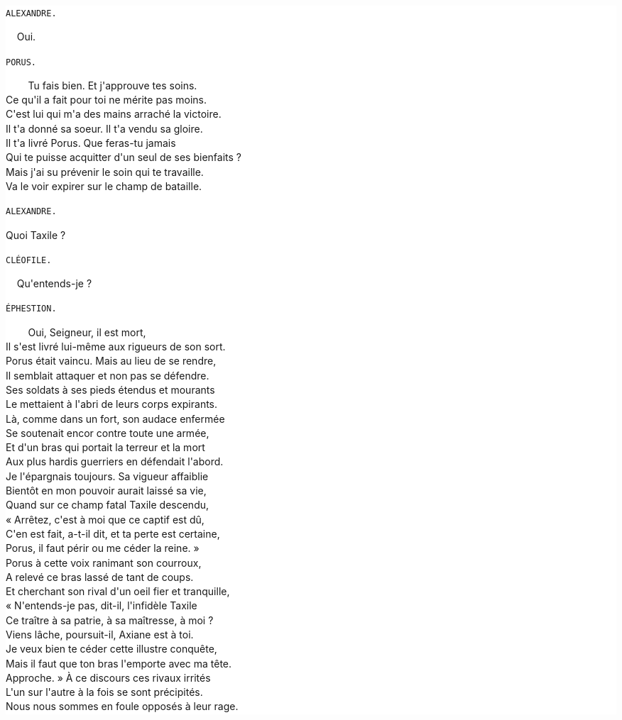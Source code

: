     ALEXANDRE.
    Oui.  

    PORUS.
        Tu fais bien. Et j'approuve tes soins.  
Ce qu'il a fait pour toi ne mérite pas moins.  
C'est lui qui m'a des mains arraché la victoire.  
Il t'a donné sa soeur. Il t'a vendu sa gloire.  
Il t'a livré Porus. Que feras-tu jamais  
Qui te puisse acquitter d'un seul de ses bienfaits ?  
Mais j'ai su prévenir le soin qui te travaille.  
Va le voir expirer sur le champ de bataille.  

    ALEXANDRE.
Quoi Taxile ?  

    CLÉOFILE.
    Qu'entends-je ?  

    ÉPHESTION.
        Oui, Seigneur, il est mort,  
Il s'est livré lui-même aux rigueurs de son sort.  
Porus était vaincu. Mais au lieu de se rendre,  
Il semblait attaquer et non pas se défendre.  
Ses soldats à ses pieds étendus et mourants  
Le mettaient à l'abri de leurs corps expirants.  
Là, comme dans un fort, son audace enfermée  
Se soutenait encor contre toute une armée,  
Et d'un bras qui portait la terreur et la mort  
Aux plus hardis guerriers en défendait l'abord.  
Je l'épargnais toujours. Sa vigueur affaiblie  
Bientôt en mon pouvoir aurait laissé sa vie,  
Quand sur ce champ fatal Taxile descendu,  
« Arrêtez, c'est à moi que ce captif est dû,  
C'en est fait, a-t-il dit, et ta perte est certaine,  
Porus, il faut périr ou me céder la reine. »  
Porus à cette voix ranimant son courroux,  
A relevé ce bras lassé de tant de coups.  
Et cherchant son rival d'un oeil fier et tranquille,  
« N'entends-je pas, dit-il, l'infidèle Taxile  
Ce traître à sa patrie, à sa maîtresse, à moi ?  
Viens lâche, poursuit-il, Axiane est à toi.  
Je veux bien te céder cette illustre conquête,  
Mais il faut que ton bras l'emporte avec ma tête.  
Approche. » À ce discours ces rivaux irrités  
L'un sur l'autre à la fois se sont précipités.  
Nous nous sommes en foule opposés à leur rage.  

